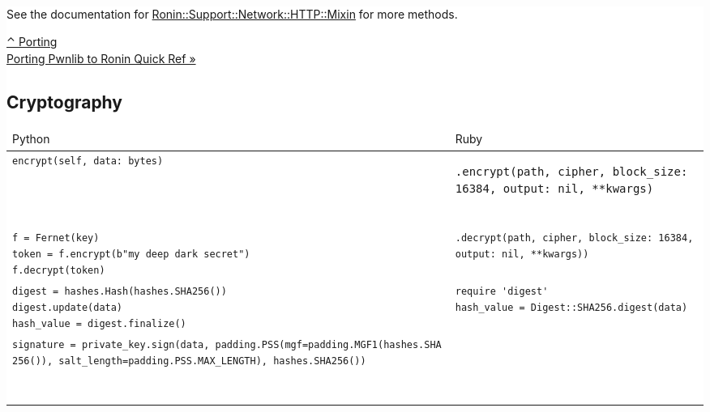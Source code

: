 See the documentation for [Ronin::Support::Network::HTTP::Mixin] for more
methods.

[Ronin::Support::Network::HTTP::Mixin]: /docs/ronin-support/Ronin/Support/Network/HTTP/Mixin.html

<div class="level">
  <div class="level-left">
  </div>

  <div class="level-item">
    <a class="button" href="/docs/#porting">
      &#x2303; Porting
    </a>
  </div>

  <div class="level-right">
    <a class="button" href="../pwnlib-to-ronin-quick-ref/">
      Porting Pwnlib to Ronin Quick Ref &raquo;
    </a>
  </div>
</div>

## Cryptography

<table>
  <thead>
    <tr>
      <td>Python</td>
      <td>Ruby</td>
    </tr>
  </thead>

  <tbody>
    <tr>
      <td>
        <code>encrypt(self, data: bytes)</code>
      </td>
      <td>
        <pre>.encrypt(path, cipher, block_size: 16384, output: nil, **kwargs)
      </td>
    </tr>
    <tr>
      <td>
        <code>f = Fernet(key)
token = f.encrypt(b"my deep dark secret")
f.decrypt(token)</code>
      </td>
      <td>
        <code>.decrypt(path, cipher, block_size: 16384, output: nil, **kwargs))</code>
      </td>
    </tr>
    <tr>
      <td>
        <code>digest = hashes.Hash(hashes.SHA256())
digest.update(data)
hash_value = digest.finalize()</code>
      </td>
      <td>
        <code>require 'digest'
hash_value = Digest::SHA256.digest(data)</code>
      </td>
    </tr>
    <tr>
      <td>
        <code>signature = private_key.sign(data, padding.PSS(mgf=padding.MGF1(hashes.SHA256()), salt_length=padding.PSS.MAX_LENGTH), hashes.SHA256())

[String]: https://rubydoc.info/stdlib/core/String
[String]: https://rubydoc.info/stdlib/core/String
[Regexp]: https://rubydoc.info/stdlib/core/Regexp
[Array]: https://rubydoc.info/stdlib/core/Array
[Hash]: https://rubydoc.info/stdlib/core/Hash
[Set]: https://rubydoc.info/stdlib/set/Set
[File]: https://rubydoc.info/stdlib/core/Hash
[Time]: https://rubydoc.info/stdlib/core/Time
[Date]: https://rubydoc.info/stdlib/date/Date
[DateTime]: https://rubydoc.info/stdlib/date/DateTime
[Ronin::Support::Network::TCP::Mixin]: /docs/ronin-support/Ronin/Support/Network/TCP/Mixin.html
[Ronin::Support::Network::UDP::Mixin]: /docs/ronin-support/Ronin/Support/Network/UDP/Mixin.html